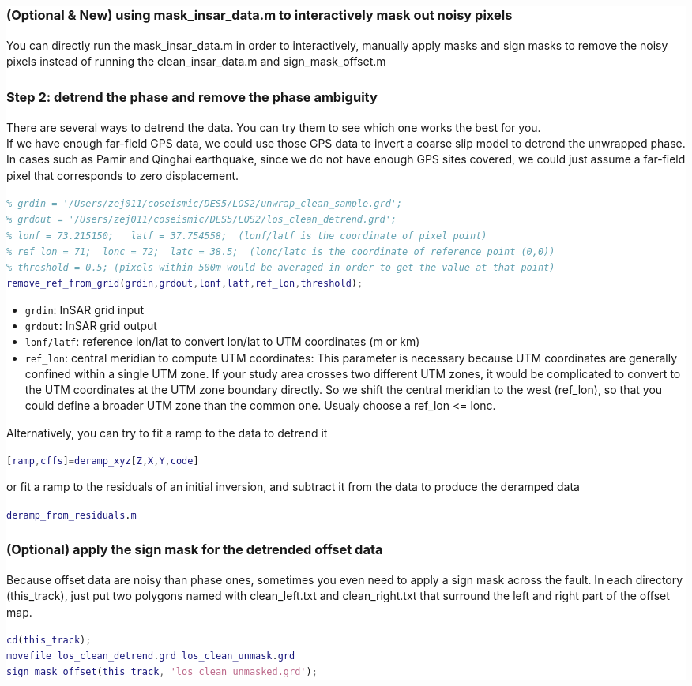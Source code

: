 ### (Optional & New) using mask_insar_data.m to interactively mask out noisy pixels
You can directly run the mask_insar_data.m in order to interactively, manually apply masks and sign masks to remove the noisy pixels instead of running the clean_insar_data.m and sign_mask_offset.m

### Step 2: detrend the phase and remove the phase ambiguity
There are several ways to detrend the data. You can try them to see which one works the best for you. \
If we have enough far-field GPS data, we could use those GPS data to invert a coarse slip model to detrend the unwrapped phase. \
In cases such as Pamir and Qinghai earthquake, since we do not have enough GPS sites covered, we could just assume a far-field pixel that corresponds to zero displacement.
```MATLAB
% grdin = '/Users/zej011/coseismic/DES5/LOS2/unwrap_clean_sample.grd';
% grdout = '/Users/zej011/coseismic/DES5/LOS2/los_clean_detrend.grd';
% lonf = 73.215150;   latf = 37.754558;  (lonf/latf is the coordinate of pixel point)
% ref_lon = 71;  lonc = 72;  latc = 38.5;  (lonc/latc is the coordinate of reference point (0,0))
% threshold = 0.5; (pixels within 500m would be averaged in order to get the value at that point)
remove_ref_from_grid(grdin,grdout,lonf,latf,ref_lon,threshold);
```
- `grdin`: InSAR grid input
- `grdout`: InSAR grid output
- `lonf/latf`: reference lon/lat to convert lon/lat to UTM coordinates (m or km)
- `ref_lon`: central meridian to compute UTM coordinates: This parameter is necessary because UTM coordinates are generally confined within a single UTM zone.
If your study area crosses two different UTM zones, it would be complicated to convert to the UTM coordinates at the UTM zone boundary directly. 
So we shift the central meridian to the west (ref_lon), so that you could define a broader UTM zone than the common one. Usualy choose a ref_lon <= lonc.

Alternatively, you can try to fit a ramp to the data to detrend it
```MATLAB
[ramp,cffs]=deramp_xyz[Z,X,Y,code]
```
or fit a ramp to the residuals of an initial inversion, and subtract it from the data to produce the deramped data
```MATLAB
deramp_from_residuals.m
```




### (Optional) apply the sign mask for the detrended offset data
Because offset data are noisy than phase ones, sometimes you even need to apply a sign mask across the fault.
In each directory (this_track), just put two polygons named with clean_left.txt and clean_right.txt that surround the left and right part of the offset map.
```MATLAB
cd(this_track);
movefile los_clean_detrend.grd los_clean_unmask.grd
sign_mask_offset(this_track, 'los_clean_unmasked.grd');
```
